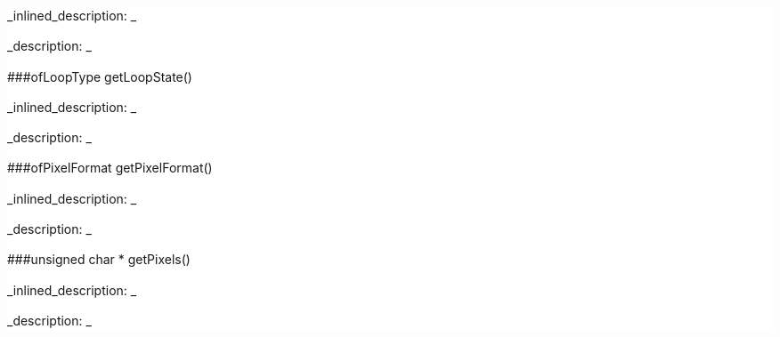 

_inlined_description: _








_description: _










###ofLoopType getLoopState()



_inlined_description: _








_description: _










###ofPixelFormat getPixelFormat()



_inlined_description: _








_description: _










###unsigned char * getPixels()



_inlined_description: _








_description: _
